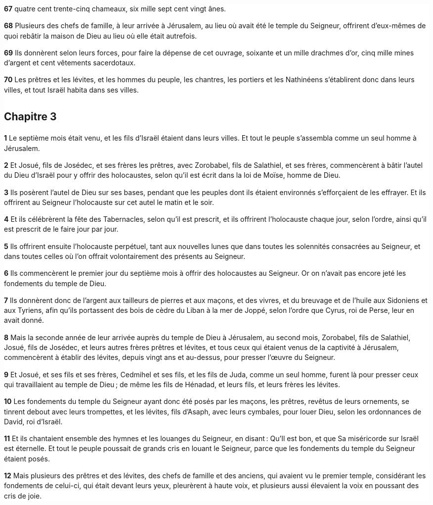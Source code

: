 **67** quatre cent trente-cinq chameaux, six mille sept cent vingt ânes.

**68** Plusieurs des chefs de famille, à leur arrivée à Jérusalem, au lieu où avait été le temple du Seigneur, offrirent d’eux-mêmes de quoi rebâtir la maison de Dieu au lieu où elle était autrefois.

**69** Ils donnèrent selon leurs forces, pour faire la dépense de cet ouvrage, soixante et un mille drachmes d’or, cinq mille mines d’argent et cent vêtements sacerdotaux.

**70** Les prêtres et les lévites, et les hommes du peuple, les chantres, les portiers et les Nathinéens s’établirent donc dans leurs villes, et tout Israël habita dans ses villes.

## Chapitre 3

**1** Le septième mois était venu, et les fils d’Israël étaient dans leurs villes. Et tout le peuple s’assembla comme un seul homme à Jérusalem.

**2** Et Josué, fils de Josédec, et ses frères les prêtres, avec Zorobabel, fils de Salathiel, et ses frères, commencèrent à bâtir l’autel du Dieu d’Israël pour y offrir des holocaustes, selon qu’il est écrit dans la loi de Moïse, homme de Dieu.

**3** Ils posèrent l’autel de Dieu sur ses bases, pendant que les peuples dont ils étaient environnés s’efforçaient de les effrayer. Et ils offrirent au Seigneur l’holocauste sur cet autel le matin et le soir.

**4** Et ils célébrèrent la fête des Tabernacles, selon qu’il est prescrit, et ils offrirent l’holocauste chaque jour, selon l’ordre, ainsi qu’il est prescrit de le faire jour par jour.

**5** Ils offrirent ensuite l’holocauste perpétuel, tant aux nouvelles lunes que dans toutes les solennités consacrées au Seigneur, et dans toutes celles où l’on offrait volontairement des présents au Seigneur.

**6** Ils commencèrent le premier jour du septième mois à offrir des holocaustes au Seigneur. Or on n’avait pas encore jeté les fondements du temple de Dieu.

**7** Ils donnèrent donc de l’argent aux tailleurs de pierres et aux maçons, et des vivres, et du breuvage et de l’huile aux Sidoniens et aux Tyriens, afin qu’ils portassent des bois de cèdre du Liban à la mer de Joppé, selon l’ordre que Cyrus, roi de Perse, leur en avait donné.

**8** Mais la seconde année de leur arrivée auprès du temple de Dieu à Jérusalem, au second mois, Zorobabel, fils de Salathiel, Josué, fils de Josédec, et leurs autres frères prêtres et lévites, et tous ceux qui étaient venus de la captivité à Jérusalem, commencèrent à établir des lévites, depuis vingt ans et au-dessus, pour presser l’œuvre du Seigneur.

**9** Et Josué, et ses fils et ses frères, Cedmihel et ses fils, et les fils de Juda, comme un seul homme, furent là pour presser ceux qui travaillaient au temple de Dieu ; de même les fils de Hénadad, et leurs fils, et leurs frères les lévites.

**10** Les fondements du temple du Seigneur ayant donc été posés par les maçons, les prêtres, revêtus de leurs ornements, se tinrent debout avec leurs trompettes, et les lévites, fils d’Asaph, avec leurs cymbales, pour louer Dieu, selon les ordonnances de David, roi d’Israël.

**11** Et ils chantaient ensemble des hymnes et les louanges du Seigneur, en disant : Qu’Il est bon, et que Sa miséricorde sur Israël est éternelle. Et tout le peuple poussait de grands cris en louant le Seigneur, parce que les fondements du temple du Seigneur étaient posés.

**12** Mais plusieurs des prêtres et des lévites, des chefs de famille et des anciens, qui avaient vu le premier temple, considérant les fondements de celui-ci, qui était devant leurs yeux, pleurèrent à haute voix, et plusieurs aussi élevaient la voix en poussant des cris de joie.
